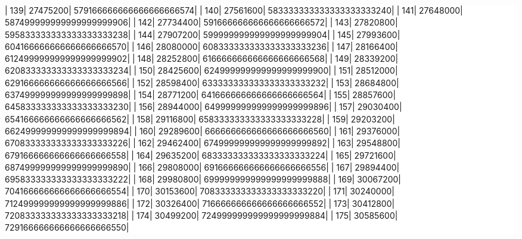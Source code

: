 |    139|    27475200|  579166666666666666666574|
|    140|    27561600|  583333333333333333333240|
|    141|    27648000|  587499999999999999999906|
|    142|    27734400|  591666666666666666666572|
|    143|    27820800|  595833333333333333333238|
|    144|    27907200|  599999999999999999999904|
|    145|    27993600|  604166666666666666666570|
|    146|    28080000|  608333333333333333333236|
|    147|    28166400|  612499999999999999999902|
|    148|    28252800|  616666666666666666666568|
|    149|    28339200|  620833333333333333333234|
|    150|    28425600|  624999999999999999999900|
|    151|    28512000|  629166666666666666666566|
|    152|    28598400|  633333333333333333333232|
|    153|    28684800|  637499999999999999999898|
|    154|    28771200|  641666666666666666666564|
|    155|    28857600|  645833333333333333333230|
|    156|    28944000|  649999999999999999999896|
|    157|    29030400|  654166666666666666666562|
|    158|    29116800|  658333333333333333333228|
|    159|    29203200|  662499999999999999999894|
|    160|    29289600|  666666666666666666666560|
|    161|    29376000|  670833333333333333333226|
|    162|    29462400|  674999999999999999999892|
|    163|    29548800|  679166666666666666666558|
|    164|    29635200|  683333333333333333333224|
|    165|    29721600|  687499999999999999999890|
|    166|    29808000|  691666666666666666666556|
|    167|    29894400|  695833333333333333333222|
|    168|    29980800|  699999999999999999999888|
|    169|    30067200|  704166666666666666666554|
|    170|    30153600|  708333333333333333333220|
|    171|    30240000|  712499999999999999999886|
|    172|    30326400|  716666666666666666666552|
|    173|    30412800|  720833333333333333333218|
|    174|    30499200|  724999999999999999999884|
|    175|    30585600|  729166666666666666666550|